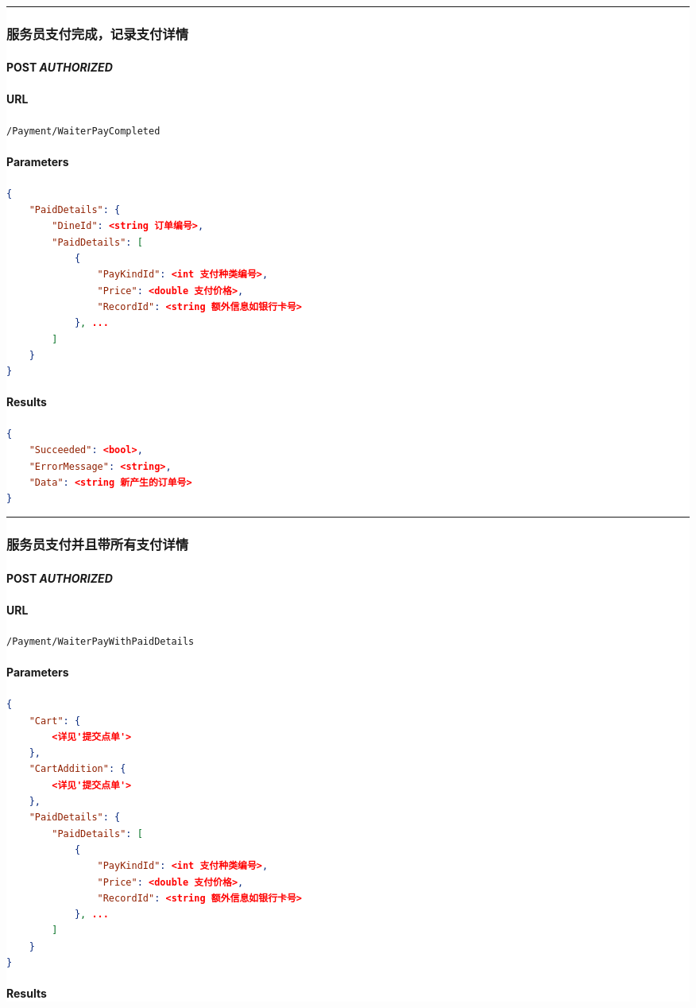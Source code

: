 ------



### 服务员支付完成，记录支付详情
#### POST ***AUTHORIZED***
#### URL
	/Payment/WaiterPayCompleted
#### Parameters
```json
{
	"PaidDetails": {
		"DineId": <string 订单编号>,
		"PaidDetails": [
			{
				"PayKindId": <int 支付种类编号>,
				"Price": <double 支付价格>,
				"RecordId": <string 额外信息如银行卡号>
			}, ...
		]
	}
}
```
#### Results
```json
{
	"Succeeded": <bool>,
	"ErrorMessage": <string>,
	"Data": <string 新产生的订单号>
}
```



------



### 服务员支付并且带所有支付详情
#### POST ***AUTHORIZED***
#### URL
	/Payment/WaiterPayWithPaidDetails
#### Parameters
```json
{
	"Cart": {
		<详见'提交点单'>
	},
	"CartAddition": {
		<详见'提交点单'>
	},
	"PaidDetails": {
		"PaidDetails": [
			{
				"PayKindId": <int 支付种类编号>,
				"Price": <double 支付价格>,
				"RecordId": <string 额外信息如银行卡号>
			}, ...
		]
	}
}
```
#### Results
```json
```